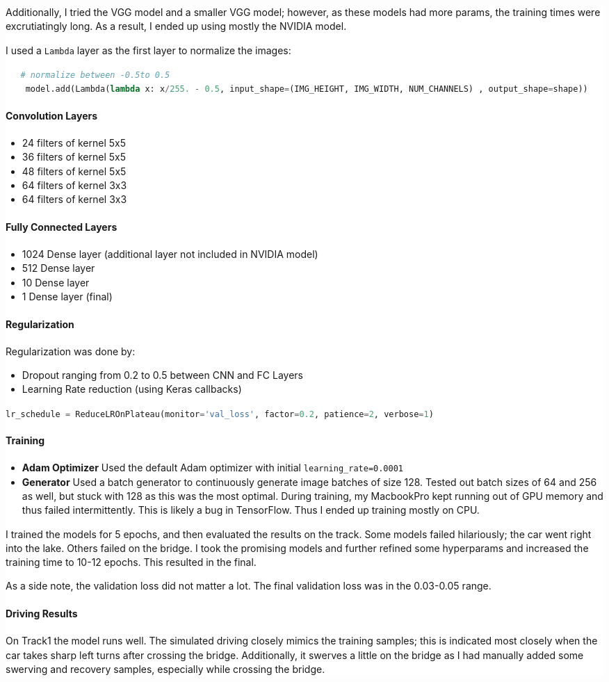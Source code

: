 Additionally, I tried the VGG model and a smaller VGG model; however, as these models had more params, the training times were excrutiatingly long. As a result, I ended up using mostly the NVIDIA model. 

I used a `Lambda` layer as the first layer to normalize the images:
```python
   # normalize between -0.5to 0.5
    model.add(Lambda(lambda x: x/255. - 0.5, input_shape=(IMG_HEIGHT, IMG_WIDTH, NUM_CHANNELS) , output_shape=shape))
```
#### Convolution Layers

- 24 filters of kernel 5x5
- 36 filters of kernel 5x5
- 48 filters of kernel 5x5
- 64 filters of kernel 3x3
- 64 filters of kernel 3x3

#### Fully Connected Layers

- 1024 Dense layer (additional layer not included in NVIDIA model)
- 512 Dense layer 
- 10 Dense layer
- 1 Dense layer (final)

#### Regularization

Regularization was done by:
- Dropout ranging from 0.2 to 0.5 between CNN and FC Layers
- Learning Rate reduction (using Keras callbacks)
```python 
lr_schedule = ReduceLROnPlateau(monitor='val_loss', factor=0.2, patience=2, verbose=1)
``` 


#### Training 
* **Adam Optimizer** Used the default Adam optimizer with initial `learning_rate=0.0001`
* **Generator** Used a batch generator to continuously generate image batches of size 128. Tested out batch sizes of 64 and 256 as well, but stuck with 128 as this was the most optimal. During training, my MacbookPro kept running out of GPU memory and thus failed intermittently. This is likely a bug in TensorFlow. Thus I ended up training mostly on CPU.

I trained the models for 5 epochs, and then evaluated the results on the track. Some models failed hilariously; the car went right into the lake. Others failed on the bridge. I took the promising models and further refined some hyperparams and increased the training time to 10-12 epochs. This resulted in the final. 

As a side note, the validation loss did not matter a lot. The final validation loss was in the 0.03-0.05 range.

#### Driving Results 
On Track1 the model runs well. The simulated driving closely mimics the training samples; this is indicated most closely when the car takes sharp left turns after crossing the bridge. Additionally, it swerves a little on the bridge as I had manually added some swerving and recovery samples, especially while crossing the bridge. 
